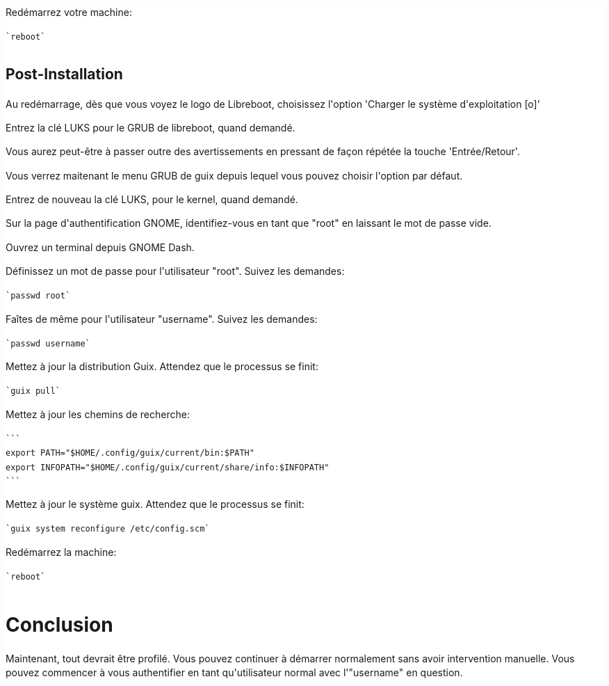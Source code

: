 Redémarrez votre machine:

	`reboot`

Post-Installation
------------

Au redémarrage, dès que vous voyez le logo de Libreboot, choisissez
l'option 'Charger le système d'exploitation [o]'

Entrez la clé LUKS pour le GRUB de libreboot, quand demandé.

Vous aurez peut-être à passer outre des avertissements en
pressant de façon répétée la touche 'Entrée/Retour'.

Vous verrez maitenant le menu GRUB de guix depuis lequel vous
pouvez choisir l'option par défaut.

Entrez de nouveau la clé LUKS, pour le kernel, quand demandé.

Sur la page d'authentification GNOME, identifiez-vous en tant que
"root" en laissant le mot de passe vide.

Ouvrez un terminal depuis GNOME Dash.

Définissez un mot de passe pour l'utilisateur "root". Suivez les
demandes:

	`passwd root`

Faîtes de même pour l'utilisateur "username". Suivez les
demandes:

	`passwd username`

Mettez à jour la distribution Guix. Attendez que le processus se
finit:

	`guix pull`

Mettez à jour les chemins de recherche:

	```
	export PATH="$HOME/.config/guix/current/bin:$PATH"
	export INFOPATH="$HOME/.config/guix/current/share/info:$INFOPATH"
	```

Mettez à jour le système guix. Attendez que le processus se finit:

	`guix system reconfigure /etc/config.scm`

Redémarrez la machine:

	`reboot`

Conclusion
==========

Maintenant, tout devrait être profilé. Vous pouvez continuer
à démarrer normalement sans avoir intervention manuelle. Vous
pouvez commencer à vous authentifier en tant qu'utilisateur
normal avec l'"username" en question.
